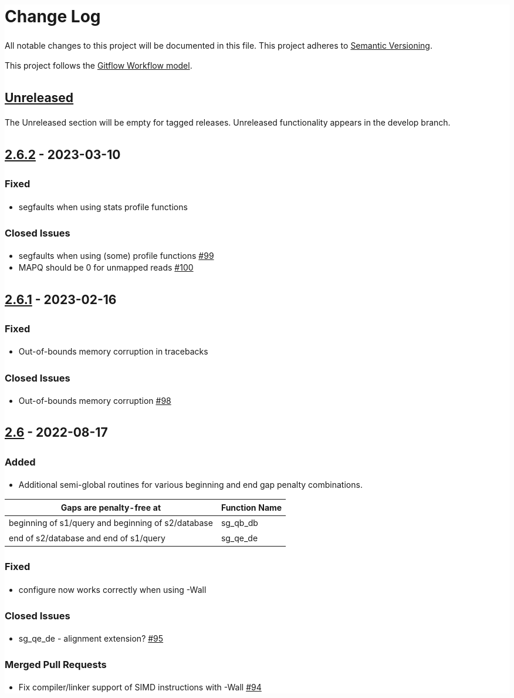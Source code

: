 # Change Log
All notable changes to this project will be documented in this file.
This project adheres to [Semantic Versioning](http://semver.org/).

This project follows the [Gitflow Workflow model](https://www.atlassian.com/git/tutorials/comparing-workflows/gitflow-workflow).

## [Unreleased]
The Unreleased section will be empty for tagged releases. Unreleased functionality appears in the develop branch.

## [2.6.2] - 2023-03-10
### Fixed
- segfaults when using stats profile functions

### Closed Issues
- segfaults when using (some) profile functions [\#99]
- MAPQ should be 0 for unmapped reads [\#100]

## [2.6.1] - 2023-02-16
### Fixed
- Out-of-bounds memory corruption in tracebacks

### Closed Issues
- Out-of-bounds memory corruption [\#98]

## [2.6] - 2022-08-17
### Added
- Additional semi-global routines for various beginning and end gap penalty combinations.

| Gaps are penalty-free at | Function Name |
| --- | --- |
| beginning of s1/query and beginning of s2/database | sg_qb_db |
| end of s2/database and end of s1/query | sg_qe_de |

### Fixed
- configure now works correctly when using -Wall

### Closed Issues
- sg_qe_de - alignment extension? [\#95]

### Merged Pull Requests
- Fix compiler/linker support of SIMD instructions with -Wall [\#94]


[Unreleased]: https://github.com/jeffdaily/parasail/compare/v2.6.2...develop
[2.6.2]: https://github.com/jeffdaily/parasail/compare/v2.6.1...v2.6.2
[2.6.1]: https://github.com/jeffdaily/parasail/compare/v2.6...v2.6.1
[2.6]:   https://github.com/jeffdaily/parasail/compare/v2.5...v2.6
[2.5]:   https://github.com/jeffdaily/parasail/compare/v2.4.3...v2.5
[2.4.3]: https://github.com/jeffdaily/parasail/compare/v2.4.2...v2.4.3
[2.4.2]: https://github.com/jeffdaily/parasail/compare/v2.4.1...v2.4.2
[2.4.1]: https://github.com/jeffdaily/parasail/compare/v2.4...v2.4.1
[2.4]:   https://github.com/jeffdaily/parasail/compare/v2.3...v2.4
[2.3]:   https://github.com/jeffdaily/parasail/compare/v2.2...v2.3
[2.2]:   https://github.com/jeffdaily/parasail/compare/v2.1.5...v2.2
[2.1.5]: https://github.com/jeffdaily/parasail/compare/v2.1.4...v2.1.5
[2.1.4]: https://github.com/jeffdaily/parasail/compare/v2.1.3...v2.1.4
[2.1.3]: https://github.com/jeffdaily/parasail/compare/v2.1.2...v2.1.3
[2.1.2]: https://github.com/jeffdaily/parasail/compare/v2.1.1...v2.1.2
[2.1.1]: https://github.com/jeffdaily/parasail/compare/v2.1...v2.1.1
[2.1]:   https://github.com/jeffdaily/parasail/compare/v2.0.6...v2.1
[2.0.6]: https://github.com/jeffdaily/parasail/compare/v2.0.5...v2.0.6
[2.0.5]: https://github.com/jeffdaily/parasail/compare/v2.0.4...v2.0.5
[2.0.4]: https://github.com/jeffdaily/parasail/compare/v2.0.3...v2.0.4
[2.0.3]: https://github.com/jeffdaily/parasail/compare/v2.0.2...v2.0.3
[2.0.2]: https://github.com/jeffdaily/parasail/compare/v2.0.1...v2.0.2
[2.0.1]: https://github.com/jeffdaily/parasail/compare/v2.0...v2.0.1
[2.0]:   https://github.com/jeffdaily/parasail/compare/v1.3.1...v2.0
[1.3.1]: https://github.com/jeffdaily/parasail/compare/v1.3...v1.3.1
[1.3]:   https://github.com/jeffdaily/parasail/compare/v1.2...v1.3
[1.2]:   https://github.com/jeffdaily/parasail/compare/v1.1.2...v1.2
[1.1.2]: https://github.com/jeffdaily/parasail/compare/v1.1.1...v1.1.2
[1.1.1]: https://github.com/jeffdaily/parasail/compare/v1.1...v1.1.1
[1.1]:   https://github.com/jeffdaily/parasail/compare/v1.0.3...v1.1
[1.0.3]: https://github.com/jeffdaily/parasail/compare/v1.0.2...v1.0.3
[1.0.2]: https://github.com/jeffdaily/parasail/compare/v1.0.1...v1.0.2
[1.0.1]: https://github.com/jeffdaily/parasail/compare/v1.0.0...v1.0.1
[1.0.0]: https://github.com/jeffdaily/parasail/releases/tag/v1.0.0
[\#100]: https://github.com/jeffdaily/parasail/issues/100
[\#99]: https://github.com/jeffdaily/parasail/issues/99
[\#98]: https://github.com/jeffdaily/parasail/issues/98
[\#97]: https://github.com/jeffdaily/parasail/issues/97
[\#96]: https://github.com/jeffdaily/parasail/issues/96
[\#95]: https://github.com/jeffdaily/parasail/issues/95
[\#94]: https://github.com/jeffdaily/parasail/pull/94
[\#93]: https://github.com/jeffdaily/parasail/issues/93
[\#92]: https://github.com/jeffdaily/parasail/issues/92
[\#91]: https://github.com/jeffdaily/parasail/issues/91
[\#90]: https://github.com/jeffdaily/parasail/issues/90
[\#89]: https://github.com/jeffdaily/parasail/issues/89
[\#88]: https://github.com/jeffdaily/parasail/issues/88
[\#87]: https://github.com/jeffdaily/parasail/issues/87
[\#86]: https://github.com/jeffdaily/parasail/issues/86
[\#85]: https://github.com/jeffdaily/parasail/issues/85
[\#84]: https://github.com/jeffdaily/parasail/issues/84
[\#83]: https://github.com/jeffdaily/parasail/issues/83
[\#82]: https://github.com/jeffdaily/parasail/pull/82
[\#81]: https://github.com/jeffdaily/parasail/issues/81
[\#80]: https://github.com/jeffdaily/parasail/issues/80
[\#79]: https://github.com/jeffdaily/parasail/issues/79
[\#78]: https://github.com/jeffdaily/parasail/pull/78
[\#77]: https://github.com/jeffdaily/parasail/pull/77
[\#76]: https://github.com/jeffdaily/parasail/issues/76
[\#75]: https://github.com/jeffdaily/parasail/issues/75
[\#74]: https://github.com/jeffdaily/parasail/issues/74
[\#73]: https://github.com/jeffdaily/parasail/issues/73
[\#72]: https://github.com/jeffdaily/parasail/issues/72
[\#71]: https://github.com/jeffdaily/parasail/issues/71
[\#70]: https://github.com/jeffdaily/parasail/issues/70
[\#69]: https://github.com/jeffdaily/parasail/issues/69
[\#68]: https://github.com/jeffdaily/parasail/issues/68
[\#67]: https://github.com/jeffdaily/parasail/issues/67
[\#66]: https://github.com/jeffdaily/parasail/issues/66
[\#65]: https://github.com/jeffdaily/parasail/issues/65
[\#64]: https://github.com/jeffdaily/parasail/issues/64
[\#63]: https://github.com/jeffdaily/parasail/issues/63
[\#62]: https://github.com/jeffdaily/parasail/issues/62
[\#61]: https://github.com/jeffdaily/parasail/issues/61
[\#60]: https://github.com/jeffdaily/parasail/issues/60
[\#59]: https://github.com/jeffdaily/parasail/issues/59
[\#58]: https://github.com/jeffdaily/parasail/issues/58
[\#57]: https://github.com/jeffdaily/parasail/issues/57
[\#56]: https://github.com/jeffdaily/parasail/pull/56
[\#55]: https://github.com/jeffdaily/parasail/issues/55
[\#54]: https://github.com/jeffdaily/parasail/issues/54
[\#53]: https://github.com/jeffdaily/parasail/issues/53
[\#52]: https://github.com/jeffdaily/parasail/issues/52
[\#51]: https://github.com/jeffdaily/parasail/issues/51
[\#50]: https://github.com/jeffdaily/parasail/issues/50
[\#49]: https://github.com/jeffdaily/parasail/issues/49
[\#48]: https://github.com/jeffdaily/parasail/issues/48
[\#47]: https://github.com/jeffdaily/parasail/issues/47
[\#46]: https://github.com/jeffdaily/parasail/issues/46
[\#45]: https://github.com/jeffdaily/parasail/pull/45
[\#44]: https://github.com/jeffdaily/parasail/issues/44
[\#43]: https://github.com/jeffdaily/parasail/issues/43
[\#42]: https://github.com/jeffdaily/parasail/issues/42
[\#41]: https://github.com/jeffdaily/parasail/issues/41
[\#40]: https://github.com/jeffdaily/parasail/issues/40
[\#39]: https://github.com/jeffdaily/parasail/issues/39
[\#38]: https://github.com/jeffdaily/parasail/issues/38
[\#37]: https://github.com/jeffdaily/parasail/issues/37
[\#36]: https://github.com/jeffdaily/parasail/issues/36
[\#35]: https://github.com/jeffdaily/parasail/issues/35
[\#34]: https://github.com/jeffdaily/parasail/issues/34
[\#33]: https://github.com/jeffdaily/parasail/issues/33
[\#32]: https://github.com/jeffdaily/parasail/issues/32
[\#31]: https://github.com/jeffdaily/parasail/issues/31
[\#30]: https://github.com/jeffdaily/parasail/issues/30
[\#29]: https://github.com/jeffdaily/parasail/pull/29
[\#28]: https://github.com/jeffdaily/parasail/issues/28
[\#27]: https://github.com/jeffdaily/parasail/pull/27
[\#26]: https://github.com/jeffdaily/parasail/issues/26
[\#25]: https://github.com/jeffdaily/parasail/pull/25
[\#24]: https://github.com/jeffdaily/parasail/issues/24
[\#23]: https://github.com/jeffdaily/parasail/issues/23
[\#22]: https://github.com/jeffdaily/parasail/issues/22
[\#21]: https://github.com/jeffdaily/parasail/issues/21
[\#20]: https://github.com/jeffdaily/parasail/issues/20
[\#19]: https://github.com/jeffdaily/parasail/issues/19
[\#18]: https://github.com/jeffdaily/parasail/issues/18
[\#17]: https://github.com/jeffdaily/parasail/issues/17
[\#16]: https://github.com/jeffdaily/parasail/issues/16
[\#15]: https://github.com/jeffdaily/parasail/issues/15
[\#14]: https://github.com/jeffdaily/parasail/issues/14
[\#13]: https://github.com/jeffdaily/parasail/issues/13
[\#12]: https://github.com/jeffdaily/parasail/issues/12
[\#11]: https://github.com/jeffdaily/parasail/issues/11
[\#10]: https://github.com/jeffdaily/parasail/issues/10
[\#9]: https://github.com/jeffdaily/parasail/issues/9
[\#8]: https://github.com/jeffdaily/parasail/issues/8
[\#7]: https://github.com/jeffdaily/parasail/issues/7
[\#6]: https://github.com/jeffdaily/parasail/issues/6
[\#5]: https://github.com/jeffdaily/parasail/issues/5
[\#4]: https://github.com/jeffdaily/parasail/issues/4
[\#3]: https://github.com/jeffdaily/parasail/issues/3
[\#2]: https://github.com/jeffdaily/parasail/issues/2
[\#1]: https://github.com/jeffdaily/parasail/issues/1
[README.md]: README.md
[philres]: https://github.com/philres
[simde]: https://github.com/nemequ/simde
[manylinux]: https://github.com/pypa/manylinux
[parasail-python]: https://github.com/jeffdaily/parasail-python
[huxihao]: https://github.com/huxihao
[armintoepfer]: https://github.com/armintoepfer
[rkern]: https://github.com/rkern
[SoapZA]: https://github.com/SoapZA
[GrappoloTK]: https://github.com/luhowardmark/GrappoloTK
[SSW]: https://github.com/mengyao/Complete-Striped-Smith-Waterman-Library
[kseq.h]: http://lh3lh3.users.sourceforge.net/kseq.shtml
[nileshpatra]: https://github.com/nileshpatra
[ksahlin]: https://github.com/ksahlin
[jvkersch]: https://github.com/jvkersch